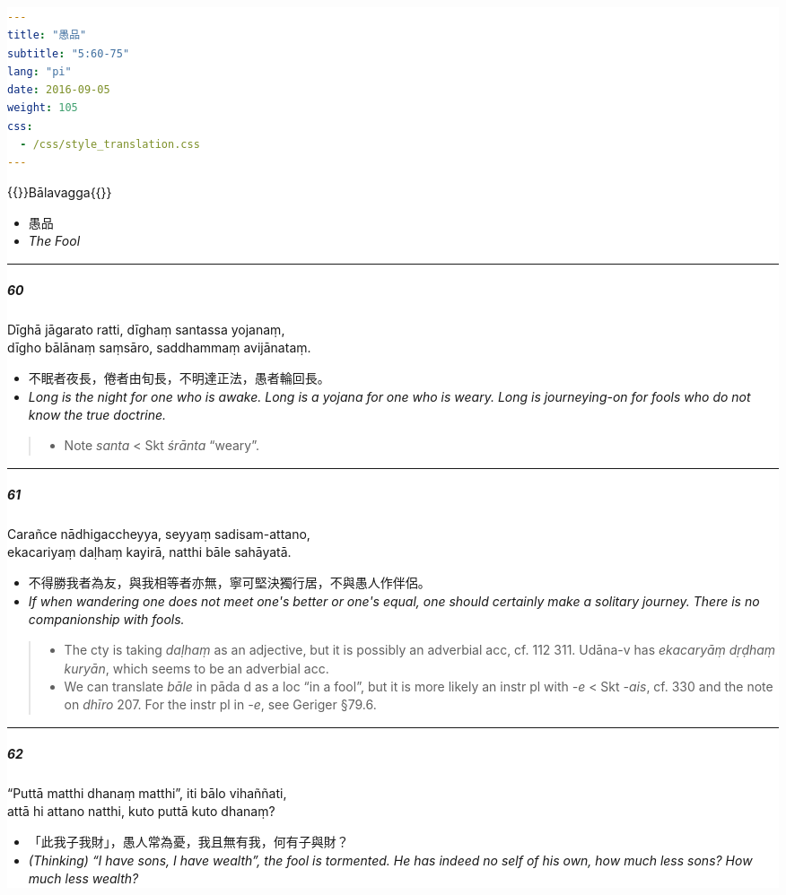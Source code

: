 ```yaml
---
title: "愚品"
subtitle: "5:60-75"
lang: "pi"
date: 2016-09-05
weight: 105
css:
  - /css/style_translation.css
---
```


{{<subtitle>}}Bālavagga{{</subtitle>}}

- 愚品
- *The Fool*

---

##### 60

Dīghā jāgarato ratti, dīghaṃ santassa yojanaṃ,  
dīgho bālānaṃ saṃsāro, saddhammaṃ avijānataṃ.

- 不眠者夜長，倦者由旬長，不明達正法，愚者輪回長。
- *Long is the night for one who is awake. Long is a yojana for one who is weary. Long is journeying-on for fools who do not know the true doctrine.*

> - Note *santa* &lt; Skt *śrānta* “weary”.

---

##### 61

Carañce nādhigaccheyya, seyyaṃ sadisam-attano,  
ekacariyaṃ daḷhaṃ kayirā, natthi bāle sahāyatā.

- 不得勝我者為友，與我相等者亦無，寧可堅決獨行居，不與愚人作伴侶。
- *If when wandering one does not meet one's better or one's equal, one should certainly make a solitary journey. There is no companionship with fools.*

> - The cty is taking *daḷhaṃ* as an adjective, but it is possibly an adverbial acc, cf. 112 311. Udāna-v has *ekacaryāṃ dṛḍhaṃ kuryān*, which seems to be an adverbial acc.
> - We can translate *bāle* in pāda d as a loc “in a fool”, but it is more likely an instr pl with *-e* &lt; Skt *-ais*, cf. 330 and the note on *dhīro* 207. For the instr pl in *-e*, see Geriger §79.6.

---

##### 62

“Puttā matthi dhanaṃ matthi”, iti bālo vihaññati,  
attā hi attano natthi, kuto puttā kuto dhanaṃ?

- 「此我子我財」，愚人常為憂，我且無有我，何有子與財？
- *(Thinking) “I have sons, I have wealth”, the fool is tormented. He has indeed no self of his own, how much less sons? How much less wealth?*
